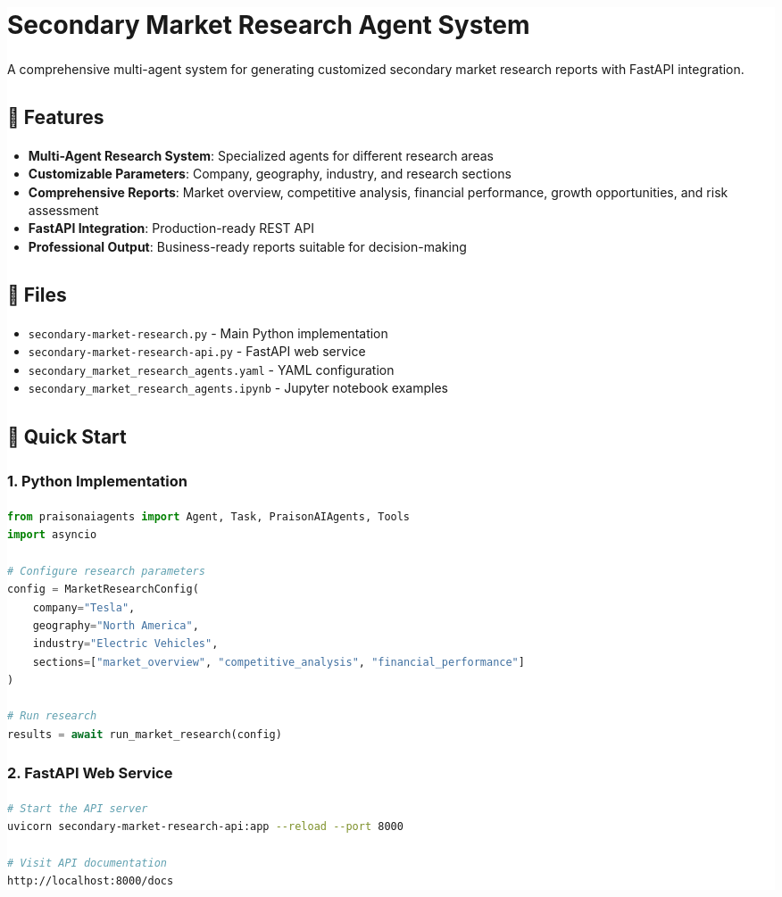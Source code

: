 # Secondary Market Research Agent System

A comprehensive multi-agent system for generating customized secondary market research reports with FastAPI integration.

## 🎯 Features

- **Multi-Agent Research System**: Specialized agents for different research areas
- **Customizable Parameters**: Company, geography, industry, and research sections
- **Comprehensive Reports**: Market overview, competitive analysis, financial performance, growth opportunities, and risk assessment
- **FastAPI Integration**: Production-ready REST API
- **Professional Output**: Business-ready reports suitable for decision-making

## 📁 Files

- `secondary-market-research.py` - Main Python implementation
- `secondary-market-research-api.py` - FastAPI web service
- `secondary_market_research_agents.yaml` - YAML configuration
- `secondary_market_research_agents.ipynb` - Jupyter notebook examples

## 🚀 Quick Start

### 1. Python Implementation

```python
from praisonaiagents import Agent, Task, PraisonAIAgents, Tools
import asyncio

# Configure research parameters
config = MarketResearchConfig(
    company="Tesla",
    geography="North America", 
    industry="Electric Vehicles",
    sections=["market_overview", "competitive_analysis", "financial_performance"]
)

# Run research
results = await run_market_research(config)
```

### 2. FastAPI Web Service

```bash
# Start the API server
uvicorn secondary-market-research-api:app --reload --port 8000

# Visit API documentation
http://localhost:8000/docs
```
